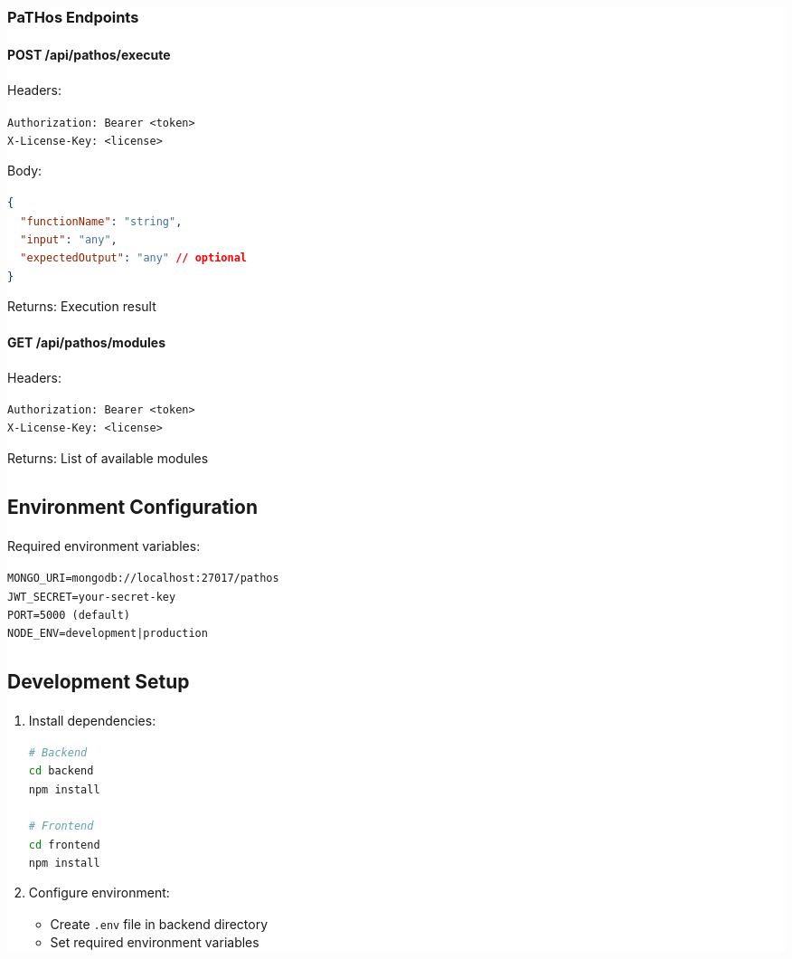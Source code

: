 ### PaTHos Endpoints

#### POST /api/pathos/execute
Headers:
```
Authorization: Bearer <token>
X-License-Key: <license>
```
Body:
```json
{
  "functionName": "string",
  "input": "any",
  "expectedOutput": "any" // optional
}
```
Returns: Execution result

#### GET /api/pathos/modules
Headers:
```
Authorization: Bearer <token>
X-License-Key: <license>
```
Returns: List of available modules

## Environment Configuration

Required environment variables:
```
MONGO_URI=mongodb://localhost:27017/pathos
JWT_SECRET=your-secret-key
PORT=5000 (default)
NODE_ENV=development|production
```

## Development Setup

1. Install dependencies:
   ```bash
   # Backend
   cd backend
   npm install

   # Frontend
   cd frontend
   npm install
   ```

2. Configure environment:
   - Create `.env` file in backend directory
   - Set required environment variables
